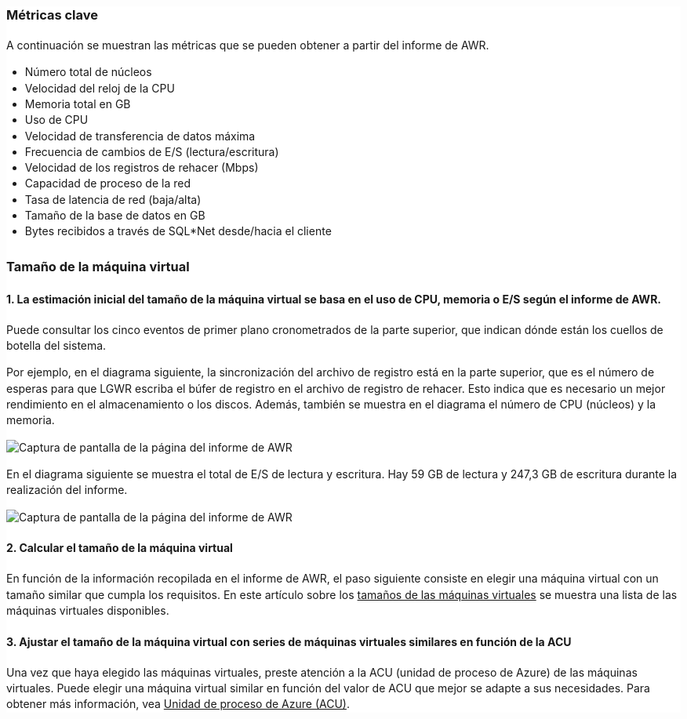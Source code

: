 ### <a name="key-metrics"></a>Métricas clave

A continuación se muestran las métricas que se pueden obtener a partir del informe de AWR.

- Número total de núcleos
- Velocidad del reloj de la CPU
- Memoria total en GB
- Uso de CPU
- Velocidad de transferencia de datos máxima
- Frecuencia de cambios de E/S (lectura/escritura)
- Velocidad de los registros de rehacer (Mbps)
- Capacidad de proceso de la red
- Tasa de latencia de red (baja/alta)
- Tamaño de la base de datos en GB
- Bytes recibidos a través de SQL*Net desde/hacia el cliente

### <a name="virtual-machine-size"></a>Tamaño de la máquina virtual

#### <a name="1-initial-estimate-of-vm-size-is-based-on-cpumemoryio-usage-from-the-awr-report"></a>1. La estimación inicial del tamaño de la máquina virtual se basa en el uso de CPU, memoria o E/S según el informe de AWR.

Puede consultar los cinco eventos de primer plano cronometrados de la parte superior, que indican dónde están los cuellos de botella del sistema.

Por ejemplo, en el diagrama siguiente, la sincronización del archivo de registro está en la parte superior, que es el número de esperas para que LGWR escriba el búfer de registro en el archivo de registro de rehacer. Esto indica que es necesario un mejor rendimiento en el almacenamiento o los discos. Además, también se muestra en el diagrama el número de CPU (núcleos) y la memoria.

![Captura de pantalla de la página del informe de AWR](./media/oracle-design/cpu_memory_info.png)

En el diagrama siguiente se muestra el total de E/S de lectura y escritura. Hay 59 GB de lectura y 247,3 GB de escritura durante la realización del informe.

![Captura de pantalla de la página del informe de AWR](./media/oracle-design/io_info.png)

#### <a name="2-estimate-the-vm-size"></a>2. Calcular el tamaño de la máquina virtual

En función de la información recopilada en el informe de AWR, el paso siguiente consiste en elegir una máquina virtual con un tamaño similar que cumpla los requisitos. En este artículo sobre los [tamaños de las máquinas virtuales](https://docs.microsoft.com/azure/virtual-machines/virtual-machines-windows-sizes-memory) se muestra una lista de las máquinas virtuales disponibles.

#### <a name="3-fine-tune-the-vm-sizing-with-similar-vm-series-based-on-the-acu"></a>3. Ajustar el tamaño de la máquina virtual con series de máquinas virtuales similares en función de la ACU

Una vez que haya elegido las máquinas virtuales, preste atención a la ACU (unidad de proceso de Azure) de las máquinas virtuales. Puede elegir una máquina virtual similar en función del valor de ACU que mejor se adapte a sus necesidades. Para obtener más información, vea [Unidad de proceso de Azure (ACU)](https://docs.microsoft.com/azure/virtual-machines/windows/acu).
